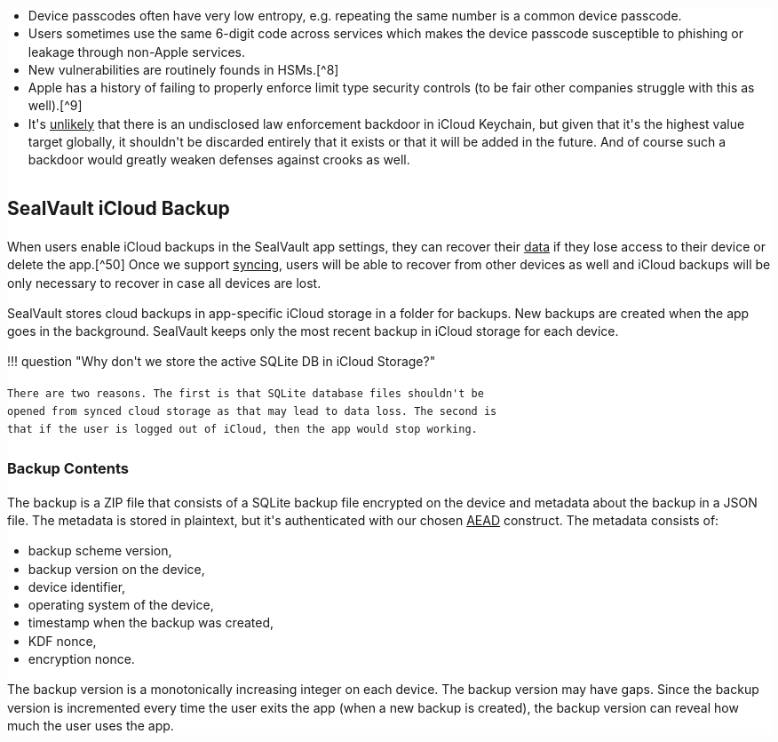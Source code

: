 - Device passcodes often have very low entropy, e.g. repeating the same number
  is a common device passcode.
- Users sometimes use the same 6-digit code across services which makes the
  device passcode susceptible to phishing or leakage through non-Apple services.
- New vulnerabilities are routinely founds in HSMs.[^8]
- Apple has a history of failing to properly enforce limit type security
  controls (to be fair other companies struggle with this as well).[^9]
- It's
  [unlikely](https://www.lawfareblog.com/apples-cloud-key-vault-exceptional-access-and-false-equivalences)
  that there is an undisclosed law enforcement backdoor in iCloud Keychain, but
  given that it's the highest value target globally, it shouldn't be discarded
  entirely that it exists or that it will be added in the future. And of course
  such a backdoor would greatly weaken defenses against crooks as well.
    

## SealVault iCloud Backup

When users enable iCloud backups in the SealVault app settings, they can recover
their [data](./data.md) if they lose access to their device or delete the
app.[^50] Once we support [syncing,](./sync.md) users will be able to recover
from other devices as well and iCloud backups will be only necessary to recover
in case all devices are lost.

SealVault stores cloud backups in app-specific iCloud storage in a folder for
backups. New backups are created when the app goes in the background. SealVault
keeps only the most recent backup in iCloud storage for each device.

!!! question "Why don't we store the active SQLite DB in iCloud Storage?"

    There are two reasons. The first is that SQLite database files shouldn't be
    opened from synced cloud storage as that may lead to data loss. The second is
    that if the user is logged out of iCloud, then the app would stop working.

### Backup Contents

The backup is a ZIP file that consists of a SQLite backup file encrypted on the
device and metadata about the backup in a JSON file.  The metadata is stored in
plaintext, but it's authenticated with our chosen [AEAD](./cryptography.md#aead)
construct.  The metadata consists of:

- backup scheme version,
- backup version on the device,
- device identifier,
- operating system of the device,
- timestamp when the backup was created,
- KDF nonce,
- encryption nonce.

The backup version is a monotonically increasing integer on each device. The
backup version may have gaps. Since the backup version is incremented every
time the user exits the app (when a new backup is created), the backup version
can reveal how much the user uses the app.
